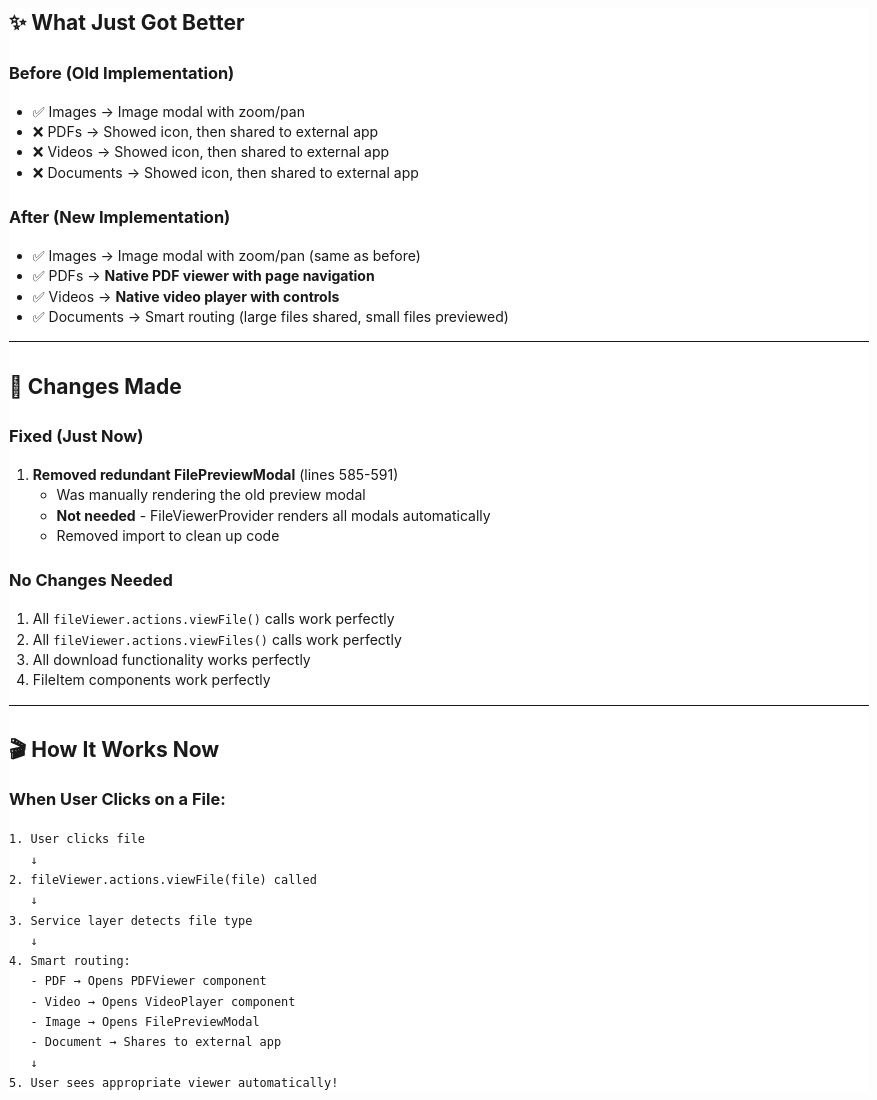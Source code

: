
## ✨ What Just Got Better

### **Before (Old Implementation)**
- ✅ Images → Image modal with zoom/pan
- ❌ PDFs → Showed icon, then shared to external app
- ❌ Videos → Showed icon, then shared to external app
- ❌ Documents → Showed icon, then shared to external app

### **After (New Implementation)**
- ✅ Images → Image modal with zoom/pan (same as before)
- ✅ PDFs → **Native PDF viewer with page navigation**
- ✅ Videos → **Native video player with controls**
- ✅ Documents → Smart routing (large files shared, small files previewed)

---

## 🔧 Changes Made

### **Fixed (Just Now)**
1. **Removed redundant FilePreviewModal** (lines 585-591)
   - Was manually rendering the old preview modal
   - **Not needed** - FileViewerProvider renders all modals automatically
   - Removed import to clean up code

### **No Changes Needed**
1. All `fileViewer.actions.viewFile()` calls work perfectly
2. All `fileViewer.actions.viewFiles()` calls work perfectly
3. All download functionality works perfectly
4. FileItem components work perfectly

---

## 🎬 How It Works Now

### **When User Clicks on a File:**

```
1. User clicks file
   ↓
2. fileViewer.actions.viewFile(file) called
   ↓
3. Service layer detects file type
   ↓
4. Smart routing:
   - PDF → Opens PDFViewer component
   - Video → Opens VideoPlayer component
   - Image → Opens FilePreviewModal
   - Document → Shares to external app
   ↓
5. User sees appropriate viewer automatically!
```
